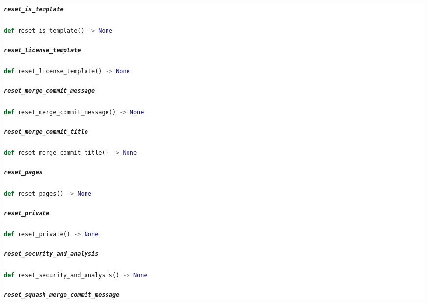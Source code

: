 ##### `reset_is_template` <a name="reset_is_template" id="@cdktf/provider-github.repository.Repository.resetIsTemplate"></a>

```python
def reset_is_template() -> None
```

##### `reset_license_template` <a name="reset_license_template" id="@cdktf/provider-github.repository.Repository.resetLicenseTemplate"></a>

```python
def reset_license_template() -> None
```

##### `reset_merge_commit_message` <a name="reset_merge_commit_message" id="@cdktf/provider-github.repository.Repository.resetMergeCommitMessage"></a>

```python
def reset_merge_commit_message() -> None
```

##### `reset_merge_commit_title` <a name="reset_merge_commit_title" id="@cdktf/provider-github.repository.Repository.resetMergeCommitTitle"></a>

```python
def reset_merge_commit_title() -> None
```

##### `reset_pages` <a name="reset_pages" id="@cdktf/provider-github.repository.Repository.resetPages"></a>

```python
def reset_pages() -> None
```

##### `reset_private` <a name="reset_private" id="@cdktf/provider-github.repository.Repository.resetPrivate"></a>

```python
def reset_private() -> None
```

##### `reset_security_and_analysis` <a name="reset_security_and_analysis" id="@cdktf/provider-github.repository.Repository.resetSecurityAndAnalysis"></a>

```python
def reset_security_and_analysis() -> None
```

##### `reset_squash_merge_commit_message` <a name="reset_squash_merge_commit_message" id="@cdktf/provider-github.repository.Repository.resetSquashMergeCommitMessage"></a>
